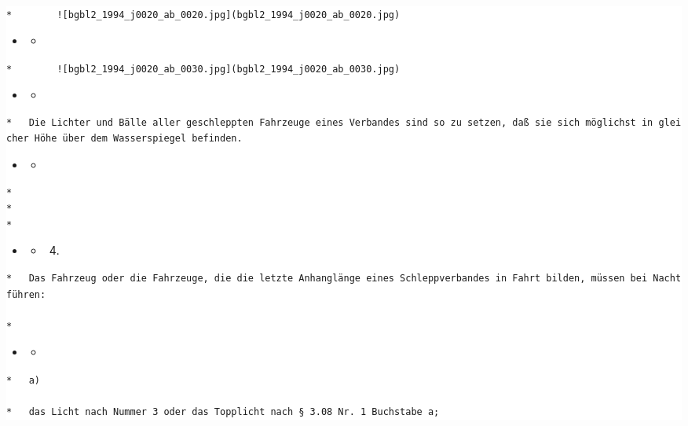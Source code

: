     *        ![bgbl2_1994_j0020_ab_0020.jpg](bgbl2_1994_j0020_ab_0020.jpg)

*    *
    *        ![bgbl2_1994_j0020_ab_0030.jpg](bgbl2_1994_j0020_ab_0030.jpg)

*    *
    *   Die Lichter und Bälle aller geschleppten Fahrzeuge eines Verbandes sind so zu setzen, daß sie sich möglichst in gleicher Höhe über dem Wasserspiegel befinden.


*    *
    *
    *
    *

*    *   4.

    *   Das Fahrzeug oder die Fahrzeuge, die die letzte Anhanglänge eines Schleppverbandes in Fahrt bilden, müssen bei Nacht führen:

    *

*    *
    *   a)

    *   das Licht nach Nummer 3 oder das Topplicht nach § 3.08 Nr. 1 Buchstabe a;
